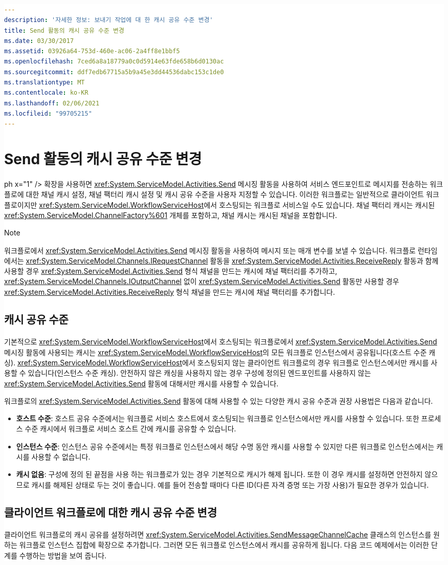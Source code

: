 ```yaml
---
description: '자세한 정보: 보내기 작업에 대 한 캐시 공유 수준 변경'
title: Send 활동의 캐시 공유 수준 변경
ms.date: 03/30/2017
ms.assetid: 03926a64-753d-460e-ac06-2a4ff8e1bbf5
ms.openlocfilehash: 7ced6a8a18779a0c0d5914e63fde658b6d0130ac
ms.sourcegitcommit: ddf7edb67715a5b9a45e3dd44536dabc153c1de0
ms.translationtype: MT
ms.contentlocale: ko-KR
ms.lasthandoff: 02/06/2021
ms.locfileid: "99705215"
---
```

# <a name="changing-the-cache-sharing-levels-for-send-activities"></a>Send 활동의 캐시 공유 수준 변경

ph x="1" /&gt; 확장을 사용하면 <xref:System.ServiceModel.Activities.Send> 메시징 활동을 사용하여 서비스 엔드포인트로 메시지를 전송하는 워크플로에 대한 채널 캐시 설정, 채널 팩터리 캐시 설정 및 캐시 공유 수준을 사용자 지정할 수 있습니다. 이러한 워크플로는 일반적으로 클라이언트 워크플로이지만 <xref:System.ServiceModel.WorkflowServiceHost>에서 호스팅되는 워크플로 서비스일 수도 있습니다. 채널 팩터리 캐시는 캐시된 <xref:System.ServiceModel.ChannelFactory%601> 개체를 포함하고, 채널 캐시는 캐시된 채널을 포함합니다.  
  
> [!NOTE]
> 워크플로에서 <xref:System.ServiceModel.Activities.Send> 메시징 활동을 사용하여 메시지 또는 매개 변수를 보낼 수 있습니다. 워크플로 런타임에서는 <xref:System.ServiceModel.Channels.IRequestChannel> 활동을 <xref:System.ServiceModel.Activities.ReceiveReply> 활동과 함께 사용할 경우 <xref:System.ServiceModel.Activities.Send> 형식 채널을 만드는 캐시에 채널 팩터리를 추가하고, <xref:System.ServiceModel.Channels.IOutputChannel> 없이 <xref:System.ServiceModel.Activities.Send> 활동만 사용할 경우 <xref:System.ServiceModel.Activities.ReceiveReply> 형식 채널을 만드는 캐시에 채널 팩터리를 추가합니다.  
  
## <a name="the-cache-sharing-levels"></a>캐시 공유 수준  

 기본적으로 <xref:System.ServiceModel.WorkflowServiceHost>에서 호스팅되는 워크플로에서 <xref:System.ServiceModel.Activities.Send> 메시징 활동에 사용되는 캐시는 <xref:System.ServiceModel.WorkflowServiceHost>의 모든 워크플로 인스턴스에서 공유됩니다(호스트 수준 캐싱). <xref:System.ServiceModel.WorkflowServiceHost>에서 호스팅되지 않는 클라이언트 워크플로의 경우 워크플로 인스턴스에서만 캐시를 사용할 수 있습니다(인스턴스 수준 캐싱). 안전하지 않은 캐싱을 사용하지 않는 경우 구성에 정의된 엔드포인트를 사용하지 않는 <xref:System.ServiceModel.Activities.Send> 활동에 대해서만 캐시를 사용할 수 있습니다.  
  
 워크플로의 <xref:System.ServiceModel.Activities.Send> 활동에 대해 사용할 수 있는 다양한 캐시 공유 수준과 권장 사용법은 다음과 같습니다.  
  
- **호스트 수준**: 호스트 공유 수준에서는 워크플로 서비스 호스트에서 호스팅되는 워크플로 인스턴스에서만 캐시를 사용할 수 있습니다. 또한 프로세스 수준 캐시에서 워크플로 서비스 호스트 간에 캐시를 공유할 수 있습니다.  
  
- **인스턴스 수준**: 인스턴스 공유 수준에서는 특정 워크플로 인스턴스에서 해당 수명 동안 캐시를 사용할 수 있지만 다른 워크플로 인스턴스에서는 캐시를 사용할 수 없습니다.  
  
- **캐시 없음**: 구성에 정의 된 끝점을 사용 하는 워크플로가 있는 경우 기본적으로 캐시가 해제 됩니다. 또한 이 경우 캐시를 설정하면 안전하지 않으므로 캐시를 해제된 상태로 두는 것이 좋습니다. 예를 들어 전송할 때마다 다른 ID(다른 자격 증명 또는 가장 사용)가 필요한 경우가 있습니다.  
  
## <a name="changing-the-cache-sharing-level-for-a-client-workflow"></a>클라이언트 워크플로에 대한 캐시 공유 수준 변경  

 클라이언트 워크플로의 캐시 공유를 설정하려면 <xref:System.ServiceModel.Activities.SendMessageChannelCache> 클래스의 인스턴스를 원하는 워크플로 인스턴스 집합에 확장으로 추가합니다. 그러면 모든 워크플로 인스턴스에서 캐시를 공유하게 됩니다. 다음 코드 예제에서는 이러한 단계를 수행하는 방법을 보여 줍니다.  
  